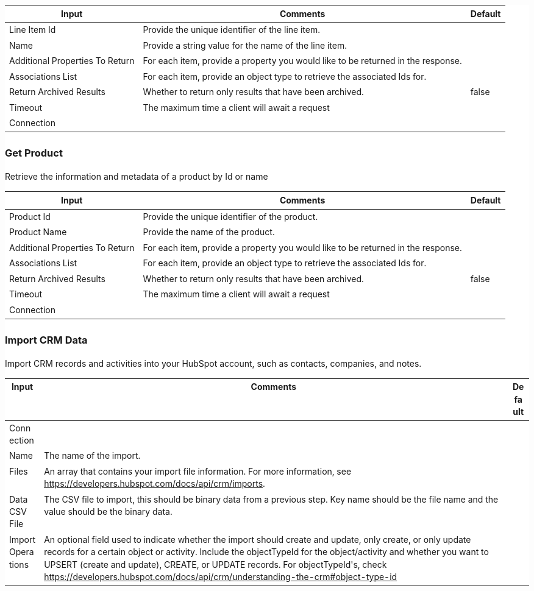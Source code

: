 | Input                           | Comments                                                                         | Default |
| ------------------------------- | -------------------------------------------------------------------------------- | ------- |
| Line Item Id                    | Provide the unique identifier of the line item.                                  |         |
| Name                            | Provide a string value for the name of the line item.                            |         |
| Additional Properties To Return | For each item, provide a property you would like to be returned in the response. |         |
| Associations List               | For each item, provide an object type to retrieve the associated Ids for.        |         |
| Return Archived Results         | Whether to return only results that have been archived.                          | false   |
| Timeout                         | The maximum time a client will await a request                                   |         |
| Connection                      |                                                                                  |         |

### Get Product

Retrieve the information and metadata of a product by Id or name

| Input                           | Comments                                                                         | Default |
| ------------------------------- | -------------------------------------------------------------------------------- | ------- |
| Product Id                      | Provide the unique identifier of the product.                                    |         |
| Product Name                    | Provide the name of the product.                                                 |         |
| Additional Properties To Return | For each item, provide a property you would like to be returned in the response. |         |
| Associations List               | For each item, provide an object type to retrieve the associated Ids for.        |         |
| Return Archived Results         | Whether to return only results that have been archived.                          | false   |
| Timeout                         | The maximum time a client will await a request                                   |         |
| Connection                      |                                                                                  |         |

### Import CRM Data

Import CRM records and activities into your HubSpot account, such as contacts, companies, and notes.

| Input                           | Comments                                                                                                                                                                                                                                                                                                                                                                                         | Default        |
| ------------------------------- | ------------------------------------------------------------------------------------------------------------------------------------------------------------------------------------------------------------------------------------------------------------------------------------------------------------------------------------------------------------------------------------------------ | -------------- |
| Connection                      |                                                                                                                                                                                                                                                                                                                                                                                                  |                |
| Name                            | The name of the import.                                                                                                                                                                                                                                                                                                                                                                          |                |
| Files                           | An array that contains your import file information. For more information, see https://developers.hubspot.com/docs/api/crm/imports.                                                                                                                                                                                                                                                              |                |
| Data CSV File                   | The CSV file to import, this should be binary data from a previous step. Key name should be the file name and the value should be the binary data.                                                                                                                                                                                                                                               |                |
| Import Operations               | An optional field used to indicate whether the import should create and update, only create, or only update records for a certain object or activity. Include the objectTypeId for the object/activity and whether you want to UPSERT (create and update), CREATE, or UPDATE records. For objectTypeId's, check https://developers.hubspot.com/docs/api/crm/understanding-the-crm#object-type-id |                |